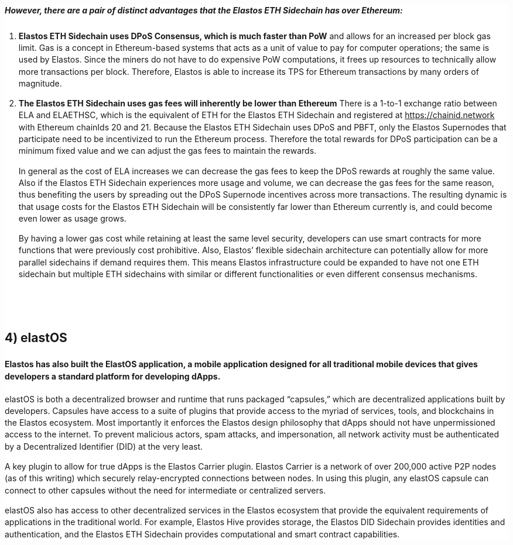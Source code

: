 ##### However, there are a pair of distinct advantages that the Elastos ETH Sidechain has over Ethereum:

1. **Elastos ETH Sidechain uses DPoS Consensus, which is much faster than PoW** and allows for an increased per block gas limit. Gas is a concept in Ethereum-based systems that acts as a unit of value to pay for computer operations; the same is used by Elastos. Since the miners do not have to do expensive PoW computations, it frees up resources to technically allow more transactions per block. Therefore, Elastos is able to increase its TPS for Ethereum transactions by many orders of magnitude.

2. **The Elastos ETH Sidechain uses gas fees will inherently be lower than Ethereum**
    There is a 1-to-1 exchange ratio between ELA and ELAETHSC, which is the equivalent of ETH for the Elastos ETH Sidechain and registered at https://chainid.network with Ethereum chainIds 20 and 21. Because the Elastos ETH Sidechain uses DPoS and PBFT, only the Elastos Supernodes that participate need to be incentivized to run the Ethereum process. Therefore the total rewards for DPoS participation can be a minimum fixed value and we can adjust the gas fees to maintain the rewards.
   
    In general as the cost of ELA increases we can decrease the gas fees to keep the DPoS rewards at roughly the same value. Also if the Elastos ETH Sidechain experiences more usage and volume, we can decrease the gas fees for the same reason, thus benefiting the users by spreading out the DPoS Supernode incentives across more transactions. The resulting dynamic is that usage costs for the Elastos ETH Sidechain will be consistently far lower than Ethereum currently is, and could become even lower as usage grows.
   
    By having a lower gas cost while retaining at least the same level security, developers can use smart contracts for more functions that were previously cost prohibitive. Also, Elastos’ flexible sidechain architecture can potentially allow for more parallel sidechains if demand requires them. This means Elastos infrastructure could be expanded to have not one ETH sidechain but multiple ETH sidechains with similar or different functionalities or even different consensus mechanisms.
    
<br/>
<br/>

## 4) elastOS 

#### Elastos has also built the ElastOS application, a mobile application designed for all traditional mobile devices that gives developers a standard platform for developing dApps.

elastOS is both a decentralized browser and runtime that runs packaged “capsules,” which are decentralized applications built by developers. Capsules have access to a suite of plugins that provide access to the myriad of services, tools, and blockchains in the Elastos ecosystem. Most importantly it enforces the Elastos design philosophy that dApps should not have unpermissioned access to the internet. To prevent malicious actors, spam attacks, and impersonation, all network activity must be authenticated by a Decentralized Identifier (DID) at the very least.

A key plugin to allow for true dApps is the Elastos Carrier plugin. Elastos Carrier is a network of over 200,000 active P2P nodes (as of this writing) which securely relay-encrypted connections between nodes. In using this plugin, any elastOS capsule can connect to other capsules without the need for intermediate or centralized servers.

elastOS also has access to other decentralized services in the Elastos ecosystem that provide the equivalent requirements of  applications in the traditional world. For example, Elastos Hive provides storage, the Elastos DID Sidechain provides identities and authentication, and the Elastos ETH Sidechain provides computational and smart contract capabilities.

